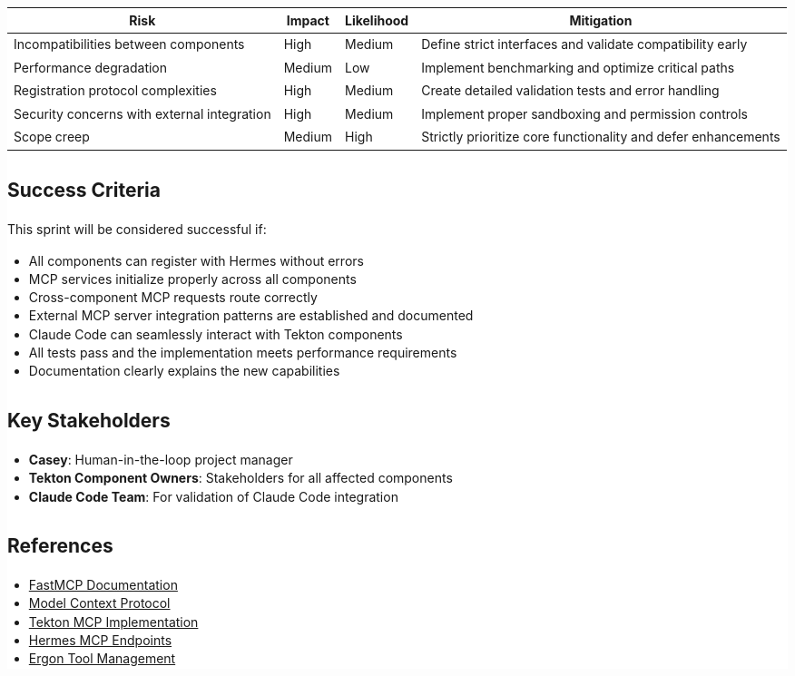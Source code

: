| Risk | Impact | Likelihood | Mitigation |
|------|--------|------------|------------|
| Incompatibilities between components | High | Medium | Define strict interfaces and validate compatibility early |
| Performance degradation | Medium | Low | Implement benchmarking and optimize critical paths |
| Registration protocol complexities | High | Medium | Create detailed validation tests and error handling |
| Security concerns with external integration | High | Medium | Implement proper sandboxing and permission controls |
| Scope creep | Medium | High | Strictly prioritize core functionality and defer enhancements |

## Success Criteria

This sprint will be considered successful if:

- All components can register with Hermes without errors
- MCP services initialize properly across all components
- Cross-component MCP requests route correctly
- External MCP server integration patterns are established and documented
- Claude Code can seamlessly interact with Tekton components
- All tests pass and the implementation meets performance requirements
- Documentation clearly explains the new capabilities

## Key Stakeholders

- **Casey**: Human-in-the-loop project manager
- **Tekton Component Owners**: Stakeholders for all affected components
- **Claude Code Team**: For validation of Claude Code integration

## References

- [FastMCP Documentation](https://gofastmcp.com)
- [Model Context Protocol](https://modelcontextprotocol.io)
- [Tekton MCP Implementation](/Tekton/tekton-core/tekton/mcp/)
- [Hermes MCP Endpoints](/Tekton/Hermes/hermes/api/mcp/)
- [Ergon Tool Management](/Tekton/Ergon/ergon/tools/)